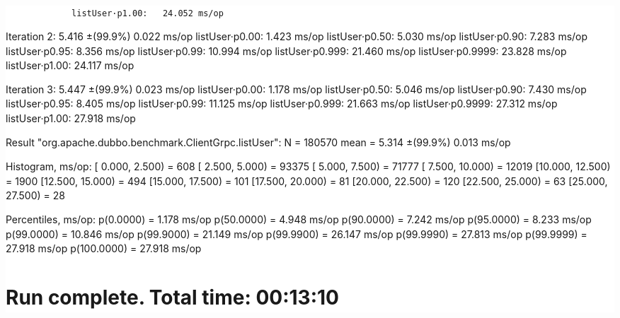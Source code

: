                  listUser·p1.00:   24.052 ms/op

Iteration   2: 5.416 ±(99.9%) 0.022 ms/op
                 listUser·p0.00:   1.423 ms/op
                 listUser·p0.50:   5.030 ms/op
                 listUser·p0.90:   7.283 ms/op
                 listUser·p0.95:   8.356 ms/op
                 listUser·p0.99:   10.994 ms/op
                 listUser·p0.999:  21.460 ms/op
                 listUser·p0.9999: 23.828 ms/op
                 listUser·p1.00:   24.117 ms/op

Iteration   3: 5.447 ±(99.9%) 0.023 ms/op
                 listUser·p0.00:   1.178 ms/op
                 listUser·p0.50:   5.046 ms/op
                 listUser·p0.90:   7.430 ms/op
                 listUser·p0.95:   8.405 ms/op
                 listUser·p0.99:   11.125 ms/op
                 listUser·p0.999:  21.663 ms/op
                 listUser·p0.9999: 27.312 ms/op
                 listUser·p1.00:   27.918 ms/op



Result "org.apache.dubbo.benchmark.ClientGrpc.listUser":
  N = 180570
  mean =      5.314 ±(99.9%) 0.013 ms/op

  Histogram, ms/op:
    [ 0.000,  2.500) = 608 
    [ 2.500,  5.000) = 93375 
    [ 5.000,  7.500) = 71777 
    [ 7.500, 10.000) = 12019 
    [10.000, 12.500) = 1900 
    [12.500, 15.000) = 494 
    [15.000, 17.500) = 101 
    [17.500, 20.000) = 81 
    [20.000, 22.500) = 120 
    [22.500, 25.000) = 63 
    [25.000, 27.500) = 28 

  Percentiles, ms/op:
      p(0.0000) =      1.178 ms/op
     p(50.0000) =      4.948 ms/op
     p(90.0000) =      7.242 ms/op
     p(95.0000) =      8.233 ms/op
     p(99.0000) =     10.846 ms/op
     p(99.9000) =     21.149 ms/op
     p(99.9900) =     26.147 ms/op
     p(99.9990) =     27.813 ms/op
     p(99.9999) =     27.918 ms/op
    p(100.0000) =     27.918 ms/op


# Run complete. Total time: 00:13:10
